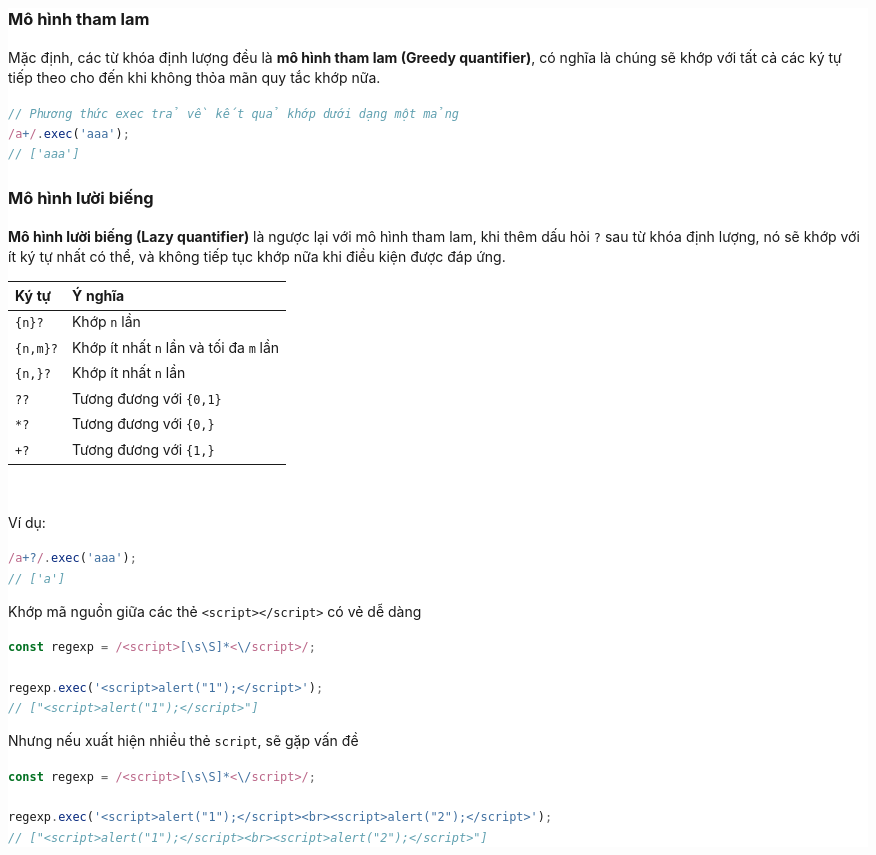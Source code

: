 ### Mô hình tham lam

Mặc định, các từ khóa định lượng đều là **mô hình tham lam (Greedy quantifier)**, có nghĩa là chúng sẽ khớp với tất cả các ký tự tiếp theo cho đến khi không thỏa mãn quy tắc khớp nữa.

```js
// Phương thức exec trả về kết quả khớp dưới dạng một mảng
/a+/.exec('aaa');
// ['aaa']
```

### Mô hình lười biếng

**Mô hình lười biếng (Lazy quantifier)** là ngược lại với mô hình tham lam, khi thêm dấu hỏi `?` sau từ khóa định lượng, nó sẽ khớp với ít ký tự nhất có thể, và không tiếp tục khớp nữa khi điều kiện được đáp ứng.

| Ký tự     | Ý nghĩa                        |
| :------- | :---------------------------- |
| `{n}?`   | Khớp `n` lần                  |
| `{n,m}?` | Khớp ít nhất `n` lần và tối đa `m` lần |
| `{n,}?`  | Khớp ít nhất `n` lần           |
| `??`     | Tương đương với `{0,1}`        |
| `*?`     | Tương đương với `{0,}`         |
| `+?`     | Tương đương với `{1,}`         |

<br />

Ví dụ:

```js
/a+?/.exec('aaa');
// ['a']
```

Khớp mã nguồn giữa các thẻ `<script></script>` có vẻ dễ dàng

```js
const regexp = /<script>[\s\S]*<\/script>/;

regexp.exec('<script>alert("1");</script>');
// ["<script>alert("1");</script>"]
```

Nhưng nếu xuất hiện nhiều thẻ `script`, sẽ gặp vấn đề

```js
const regexp = /<script>[\s\S]*<\/script>/;

regexp.exec('<script>alert("1");</script><br><script>alert("2");</script>');
// ["<script>alert("1");</script><br><script>alert("2");</script>"]
```
